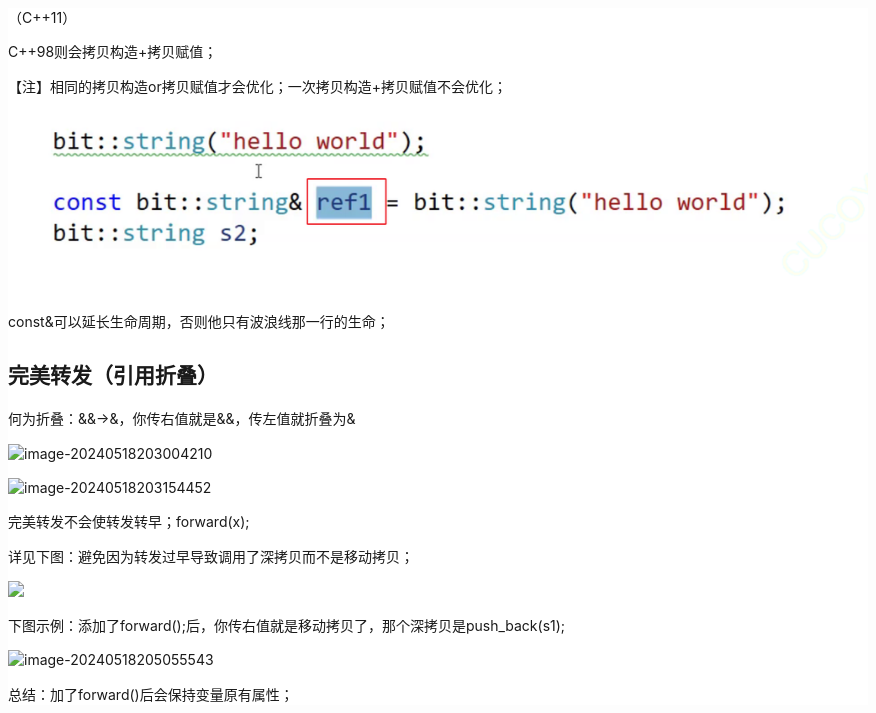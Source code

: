 （C++11）

C++98则会拷贝构造+拷贝赋值；

【注】相同的拷贝构造or拷贝赋值才会优化；一次拷贝构造+拷贝赋值不会优化；



![image-20240518221047250](C++学习笔记.assets/image-20240518221047250.png)

const&可以延长生命周期，否则他只有波浪线那一行的生命；















## 完美转发（引用折叠）

何为折叠：&&->&，你传右值就是&&，传左值就折叠为&

![image-20240518203004210](C:\Users\chunhuaqiushi\AppData\Roaming\Typora\typora-user-images\image-20240518203004210.png)

![image-20240518203154452](C:\Users\chunhuaqiushi\AppData\Roaming\Typora\typora-user-images\image-20240518203154452.png)

完美转发不会使转发转早；forward<T>(x);

详见下图：避免因为转发过早导致调用了深拷贝而不是移动拷贝；

![](C:\Users\chunhuaqiushi\Pictures\001.jpg)

下图示例：添加了forward<T>();后，你传右值就是移动拷贝了，那个深拷贝是push_back(s1);

![image-20240518205055543](C:\Users\chunhuaqiushi\AppData\Roaming\Typora\typora-user-images\image-20240518205055543.png)



总结：加了forward<T>()后会保持变量原有属性；
